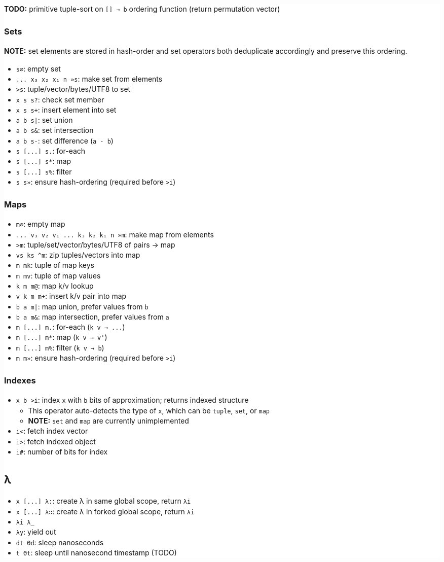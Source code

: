 **TODO:** primitive tuple-sort on `[] → b` ordering function (return permutation vector)


### Sets
**NOTE:** set elements are stored in hash-order and set operators both deduplicate accordingly and preserve this ordering.

+ `s∅`: empty set
+ `... x₃ x₂ x₁ n »s`: make set from elements
+ `>s`: tuple/vector/bytes/UTF8 to set
+ `x s s?`: check set member
+ `x s s+`: insert element into set
+ `a b s|`: set union
+ `a b s&`: set intersection
+ `a b s-`: set difference (`a - b`)
+ `s [...] s.`: for-each
+ `s [...] s*`: map
+ `s [...] s%`: filter
+ `s s»`: ensure hash-ordering (required before `>i`)


### Maps
+ `m∅`: empty map
+ `... v₃ v₂ v₁ ... k₃ k₂ k₁ n »m`: make map from elements
+ `>m`: tuple/set/vector/bytes/UTF8 of pairs → map
+ `vs ks ^m`: zip tuples/vectors into map
+ `m mk`: tuple of map keys
+ `m mv`: tuple of map values
+ `k m m@`: map k/v lookup
+ `v k m m+`: insert k/v pair into map
+ `b a m|`: map union, prefer values from `b`
+ `b a m&`: map intersection, prefer values from `a`
+ `m [...] m.`: for-each (`k v → ...`)
+ `m [...] m*`: map (`k v → v'`)
+ `m [...] m%`: filter (`k v → b`)
+ `m m»`: ensure hash-ordering (required before `>i`)


### Indexes
+ `x b >i`: index `x` with `b` bits of approximation; returns indexed structure
  + This operator auto-detects the type of `x`, which can be `tuple`, `set`, or `map`
  + **NOTE:** `set` and `map` are currently unimplemented
+ `i<`: fetch index vector
+ `i>`: fetch indexed object
+ `i#`: number of bits for index


## λ
+ `x [...] λ:`: create λ in same global scope, return `λi`
+ `x [...] λ∷`: create λ in forked global scope, return `λi`
+ `λi λ_`
+ `λy`: yield out
+ `dt Θd`: sleep nanoseconds
+ `t Θt`: sleep until nanosecond timestamp (TODO)
